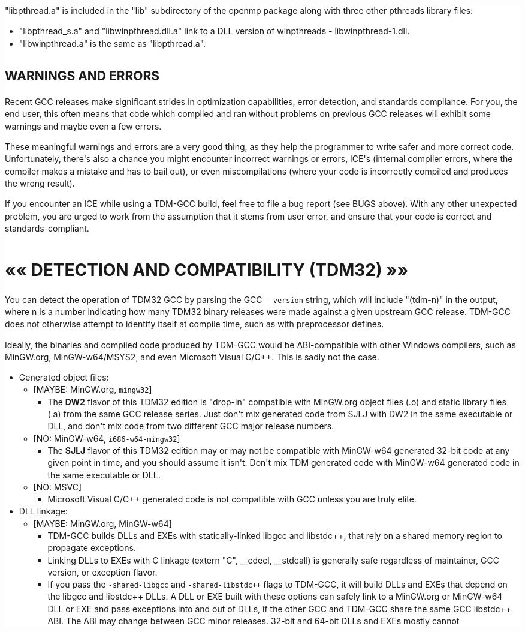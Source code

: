 "libpthread.a" is included in the "lib" subdirectory of the openmp package along
with three other pthreads library files:
 - "libpthread_s.a" and "libwinpthread.dll.a" link to a DLL version of
     winpthreads - libwinpthread-1.dll.
 - "libwinpthread.a" is the same as "libpthread.a".

## WARNINGS AND ERRORS	##

Recent GCC releases make significant strides in optimization capabilities, error
detection, and standards compliance. For you, the end user, this often means
that code which compiled and ran without problems on previous GCC releases will
exhibit some warnings and maybe even a few errors.

These meaningful warnings and errors are a very good thing, as they help the
programmer to write safer and more correct code. Unfortunately, there's also a
chance you might encounter incorrect warnings or errors, ICE's (internal
compiler errors, where the compiler makes a mistake and has to bail out), or
even miscompilations (where your code is incorrectly compiled and produces the
wrong result).

If you encounter an ICE while using a TDM-GCC build, feel free to file a bug
report (see BUGS above). With any other unexpected problem, you are urged to
work from the assumption that it stems from user error, and ensure that your
code is correct and standards-compliant.


««    DETECTION AND COMPATIBILITY (TDM32)    »»
   =========================================

You can detect the operation of TDM32 GCC by parsing the GCC `--version` string,
which will include "(tdm-n)" in the output, where n is a number indicating how
many TDM32 binary releases were made against a given upstream GCC release.
TDM-GCC does not otherwise attempt to identify itself at compile time, such as
with preprocessor defines.

Ideally, the binaries and compiled code produced by TDM-GCC would be
ABI-compatible with other Windows compilers, such as MinGW.org, MinGW-w64/MSYS2,
and even Microsoft Visual C/C++. This is sadly not the case.

* Generated object files:
  * [MAYBE: MinGW.org, `mingw32`]
    * The **DW2** flavor of this TDM32 edition is "drop-in" compatible with
      MinGW.org object files (.o) and static library files (.a) from the same
      GCC release series. Just don't mix generated code from SJLJ with DW2 in
      the same executable or DLL, and don't mix code from two different GCC
      major release numbers.
  * [NO: MinGW-w64, `i686-w64-mingw32`]
    * The **SJLJ** flavor of this TDM32 edition may or may not be compatible
      with MinGW-w64 generated 32-bit code at any given point in time, and you
      should assume it isn't. Don't mix TDM generated code with MinGW-w64
      generated code in the same executable or DLL.
  * [NO: MSVC]
    * Microsoft Visual C/C++ generated code is not compatible with GCC unless
      you are truly elite.
* DLL linkage:
  * [MAYBE: MinGW.org, MinGW-w64]
    * TDM-GCC builds DLLs and EXEs with statically-linked libgcc and libstdc++,
      that rely on a shared memory region to propagate exceptions.
    * Linking DLLs to EXEs with C linkage (extern "C", __cdecl, __stdcall) is
      generally safe regardless of maintainer, GCC version, or exception flavor.
    * If you pass the `-shared-libgcc` and `-shared-libstdc++` flags to TDM-GCC,
      it will build DLLs and EXEs that depend on the libgcc and libstdc++ DLLs.
      A DLL or EXE built with these options can safely link to a MinGW.org or
      MinGW-w64 DLL or EXE and pass exceptions into and out of DLLs, if the
      other GCC and TDM-GCC share the same GCC libstdc++ ABI. The ABI may change
      between GCC minor releases. 32-bit and 64-bit DLLs and EXEs mostly cannot